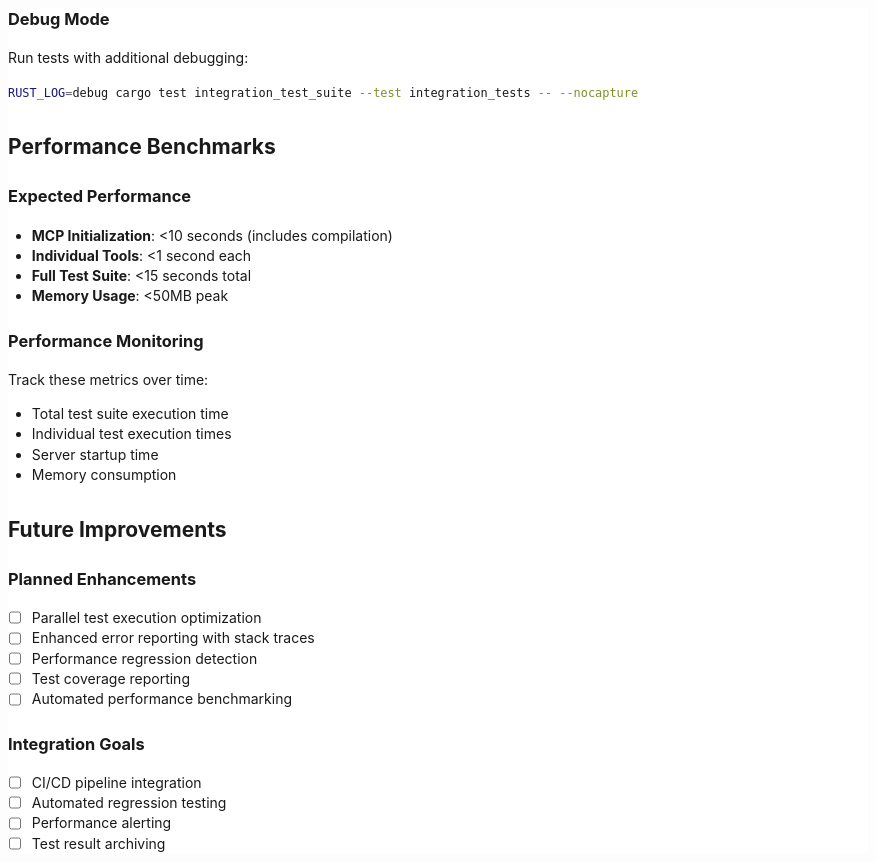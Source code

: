 ### Debug Mode
Run tests with additional debugging:
```bash
RUST_LOG=debug cargo test integration_test_suite --test integration_tests -- --nocapture
```

## Performance Benchmarks

### Expected Performance
- **MCP Initialization**: <10 seconds (includes compilation)
- **Individual Tools**: <1 second each
- **Full Test Suite**: <15 seconds total
- **Memory Usage**: <50MB peak

### Performance Monitoring
Track these metrics over time:
- Total test suite execution time
- Individual test execution times
- Server startup time
- Memory consumption

## Future Improvements

### Planned Enhancements
- [ ] Parallel test execution optimization
- [ ] Enhanced error reporting with stack traces
- [ ] Performance regression detection
- [ ] Test coverage reporting
- [ ] Automated performance benchmarking

### Integration Goals
- [ ] CI/CD pipeline integration
- [ ] Automated regression testing
- [ ] Performance alerting
- [ ] Test result archiving